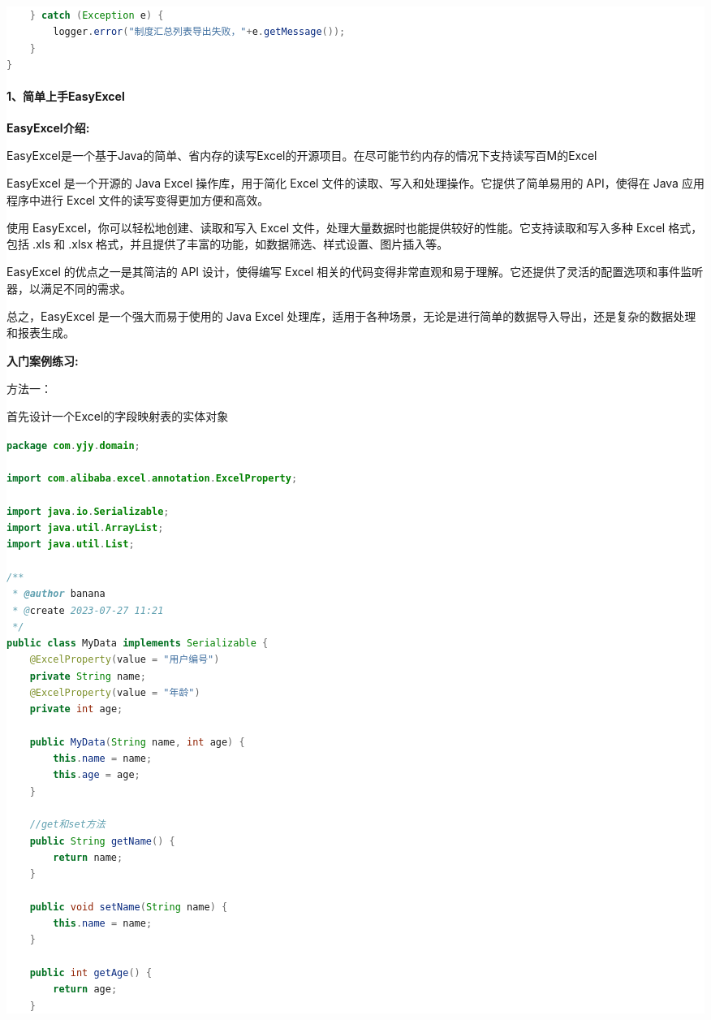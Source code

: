 ```java
    } catch (Exception e) {
        logger.error("制度汇总列表导出失败，"+e.getMessage());
    }
}
```



#### 1、简单上手EasyExcel

**EasyExcel介绍:**

EasyExcel是一个基于Java的简单、省内存的读写Excel的开源项目。在尽可能节约内存的情况下支持读写百M的Excel

EasyExcel 是一个开源的 Java Excel 操作库，用于简化 Excel 文件的读取、写入和处理操作。它提供了简单易用的 API，使得在 Java 应用程序中进行 Excel 文件的读写变得更加方便和高效。

使用 EasyExcel，你可以轻松地创建、读取和写入 Excel 文件，处理大量数据时也能提供较好的性能。它支持读取和写入多种 Excel 格式，包括 .xls 和 .xlsx 格式，并且提供了丰富的功能，如数据筛选、样式设置、图片插入等。

EasyExcel 的优点之一是其简洁的 API 设计，使得编写 Excel 相关的代码变得非常直观和易于理解。它还提供了灵活的配置选项和事件监听器，以满足不同的需求。

总之，EasyExcel 是一个强大而易于使用的 Java Excel 处理库，适用于各种场景，无论是进行简单的数据导入导出，还是复杂的数据处理和报表生成。



**入门案例练习:**

方法一：

首先设计一个Excel的字段映射表的实体对象

```java
package com.yjy.domain;

import com.alibaba.excel.annotation.ExcelProperty;

import java.io.Serializable;
import java.util.ArrayList;
import java.util.List;

/**
 * @author banana
 * @create 2023-07-27 11:21
 */
public class MyData implements Serializable {
    @ExcelProperty(value = "用户编号")
    private String name;
    @ExcelProperty(value = "年龄")
    private int age;

    public MyData(String name, int age) {
        this.name = name;
        this.age = age;
    }

    //get和set方法
    public String getName() {
        return name;
    }

    public void setName(String name) {
        this.name = name;
    }

    public int getAge() {
        return age;
    }

```